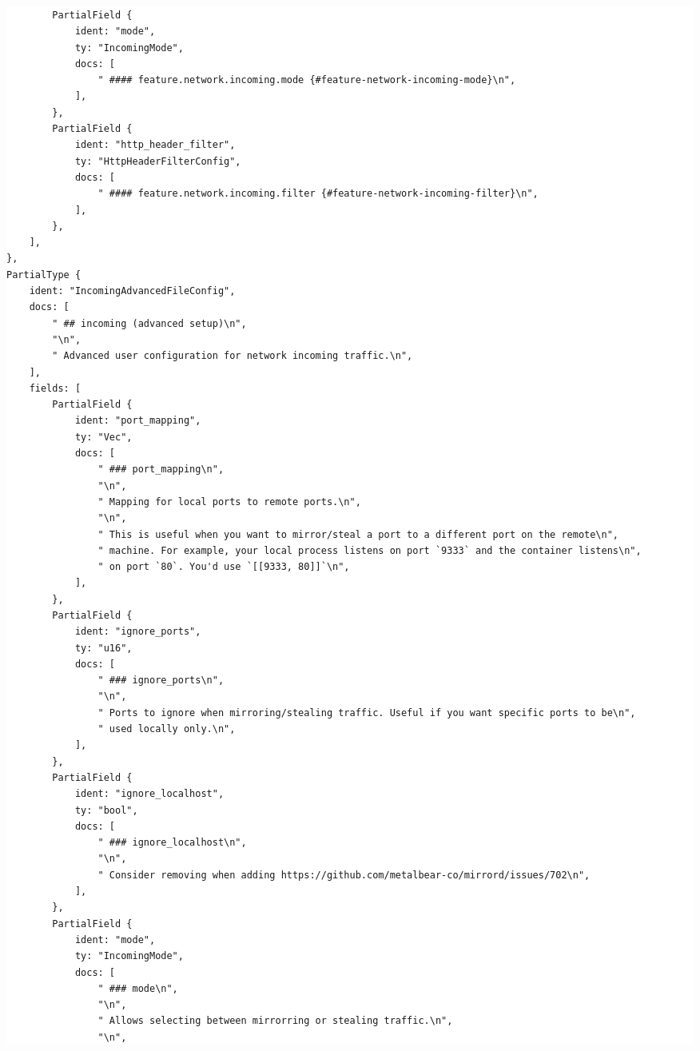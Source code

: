             PartialField {
                ident: "mode",
                ty: "IncomingMode",
                docs: [
                    " #### feature.network.incoming.mode {#feature-network-incoming-mode}\n",
                ],
            },
            PartialField {
                ident: "http_header_filter",
                ty: "HttpHeaderFilterConfig",
                docs: [
                    " #### feature.network.incoming.filter {#feature-network-incoming-filter}\n",
                ],
            },
        ],
    },
    PartialType {
        ident: "IncomingAdvancedFileConfig",
        docs: [
            " ## incoming (advanced setup)\n",
            "\n",
            " Advanced user configuration for network incoming traffic.\n",
        ],
        fields: [
            PartialField {
                ident: "port_mapping",
                ty: "Vec",
                docs: [
                    " ### port_mapping\n",
                    "\n",
                    " Mapping for local ports to remote ports.\n",
                    "\n",
                    " This is useful when you want to mirror/steal a port to a different port on the remote\n",
                    " machine. For example, your local process listens on port `9333` and the container listens\n",
                    " on port `80`. You'd use `[[9333, 80]]`\n",
                ],
            },
            PartialField {
                ident: "ignore_ports",
                ty: "u16",
                docs: [
                    " ### ignore_ports\n",
                    "\n",
                    " Ports to ignore when mirroring/stealing traffic. Useful if you want specific ports to be\n",
                    " used locally only.\n",
                ],
            },
            PartialField {
                ident: "ignore_localhost",
                ty: "bool",
                docs: [
                    " ### ignore_localhost\n",
                    "\n",
                    " Consider removing when adding https://github.com/metalbear-co/mirrord/issues/702\n",
                ],
            },
            PartialField {
                ident: "mode",
                ty: "IncomingMode",
                docs: [
                    " ### mode\n",
                    "\n",
                    " Allows selecting between mirrorring or stealing traffic.\n",
                    "\n",